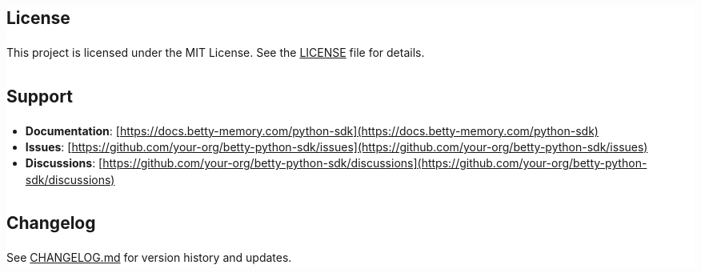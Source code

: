 ## License

This project is licensed under the MIT License. See the [LICENSE](LICENSE) file for details.

## Support

- **Documentation**: [https://docs.betty-memory.com/python-sdk](https://docs.betty-memory.com/python-sdk)
- **Issues**: [https://github.com/your-org/betty-python-sdk/issues](https://github.com/your-org/betty-python-sdk/issues)
- **Discussions**: [https://github.com/your-org/betty-python-sdk/discussions](https://github.com/your-org/betty-python-sdk/discussions)

## Changelog

See [CHANGELOG.md](CHANGELOG.md) for version history and updates.